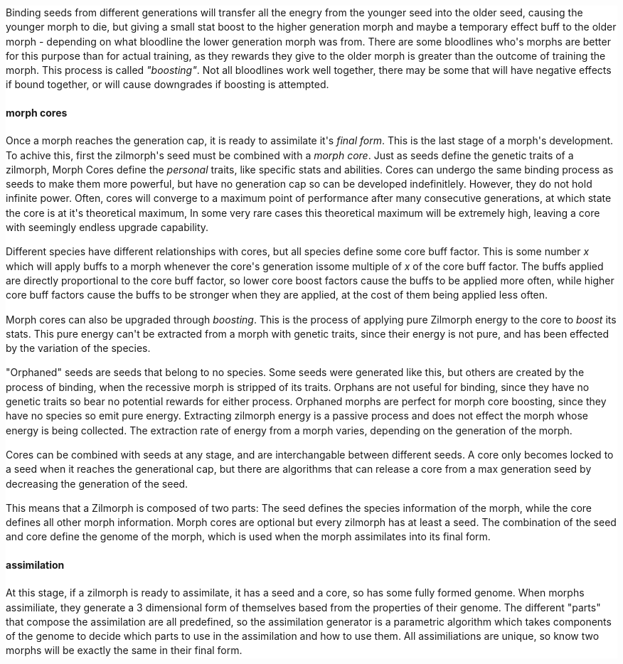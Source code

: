 Binding seeds from different generations will transfer all the enegry from the younger seed into the older seed, causing the younger morph to die, but giving a small stat boost to the higher generation morph and maybe a temporary effect buff to the older morph - depending on what bloodline the lower generation morph was from. There are some bloodlines who's morphs are better for this purpose than for actual training, as they rewards they give to the older morph is greater than the outcome of training the morph. This process is called *"boosting"*. Not all bloodlines work well together, there may be some that will have negative effects if bound together, or will cause downgrades if boosting is attempted.

#### morph cores
Once a morph reaches the generation cap, it is ready to assimilate it's *final form*. This is the last stage of a morph's development. To achive this, first the zilmorph's seed must be combined with a *morph core*. Just as seeds define the genetic traits of a zilmorph, Morph Cores define the *personal* traits, like specific stats and abilities. Cores can undergo the same binding process as seeds to make them more powerful, but have no generation cap so can be developed indefinitlely. However, they do not hold infinite power. Often, cores will converge to a maximum point of performance after many consecutive generations, at which state the core is at it's theoretical maximum, In some very rare cases this theoretical maximum will be extremely high, leaving a core with seemingly endless upgrade capability.

Different species have different relationships with cores, but all species define some core buff factor. This is some number $x$ which will apply buffs to a morph whenever the core's generation issome multiple of $x$ of the core buff factor. The buffs applied are directly proportional to the core buff factor, so lower core boost factors cause the buffs to be applied more often, while higher core buff factors cause the buffs to be stronger when they are applied, at the cost of them being applied less often.

Morph cores can also be upgraded through *boosting*. This is the process of applying pure Zilmorph energy to the core to *boost* its stats. This pure energy can't be extracted from a morph with genetic traits, since their energy is not pure, and has been effected by the variation of the species.

"Orphaned" seeds are seeds that belong to no species. Some seeds were generated like this, but others are created by the process of binding, when the recessive morph is stripped of its traits. Orphans are not useful for binding, since they have no genetic traits so bear no potential rewards for either process. Orphaned morphs are perfect for morph core boosting, since they have no species so emit pure energy. Extracting zilmorph energy is a passive process and does not effect the morph whose energy is being collected. The extraction rate of energy from a morph varies, depending on the generation of the morph.

Cores can be combined with seeds at any stage, and are interchangable between different seeds. A core only becomes locked to a seed when it reaches the generational cap, but there are algorithms that can release a core from a max generation seed by decreasing the generation of the seed.

This means that a Zilmorph is composed of two parts: The seed defines the species information of the morph, while the core defines all other morph information. Morph cores are optional but every zilmorph has at least a seed. The combination of the seed and core define the genome of the morph, which is used when the morph assimilates into its final form.

#### assimilation
At this stage, if a zilmorph is ready to assimilate, it has a seed and a core, so has some fully formed genome. When morphs assimiliate, they generate a 3 dimensional form of themselves based from the properties of their genome. The different "parts" that compose the assimilation are all predefined, so the assimilation generator is a parametric algorithm which takes components of the genome to decide which parts to use in the assimilation and how to use them. All assimiliations are unique, so know two morphs will be exactly the same in their final form.
